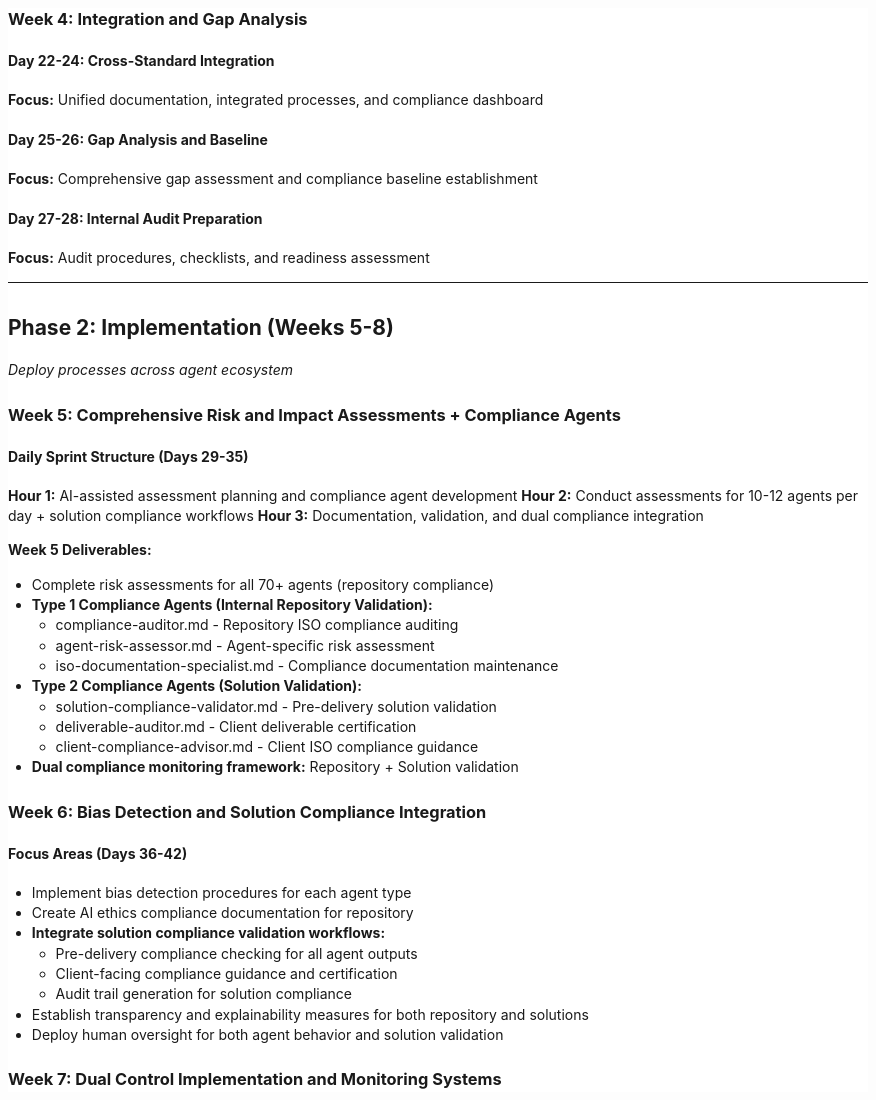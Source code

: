 ### Week 4: Integration and Gap Analysis

#### Day 22-24: Cross-Standard Integration
**Focus:** Unified documentation, integrated processes, and compliance dashboard

#### Day 25-26: Gap Analysis and Baseline
**Focus:** Comprehensive gap assessment and compliance baseline establishment

#### Day 27-28: Internal Audit Preparation
**Focus:** Audit procedures, checklists, and readiness assessment

---

## Phase 2: Implementation (Weeks 5-8)
*Deploy processes across agent ecosystem*

### Week 5: Comprehensive Risk and Impact Assessments + Compliance Agents

#### Daily Sprint Structure (Days 29-35)
**Hour 1:** AI-assisted assessment planning and compliance agent development
**Hour 2:** Conduct assessments for 10-12 agents per day + solution compliance workflows
**Hour 3:** Documentation, validation, and dual compliance integration

**Week 5 Deliverables:**
- Complete risk assessments for all 70+ agents (repository compliance)
- **Type 1 Compliance Agents (Internal Repository Validation):**
  - compliance-auditor.md - Repository ISO compliance auditing
  - agent-risk-assessor.md - Agent-specific risk assessment
  - iso-documentation-specialist.md - Compliance documentation maintenance
- **Type 2 Compliance Agents (Solution Validation):**
  - solution-compliance-validator.md - Pre-delivery solution validation
  - deliverable-auditor.md - Client deliverable certification
  - client-compliance-advisor.md - Client ISO compliance guidance
- **Dual compliance monitoring framework:** Repository + Solution validation

### Week 6: Bias Detection and Solution Compliance Integration

#### Focus Areas (Days 36-42)
- Implement bias detection procedures for each agent type
- Create AI ethics compliance documentation for repository
- **Integrate solution compliance validation workflows:**
  - Pre-delivery compliance checking for all agent outputs
  - Client-facing compliance guidance and certification
  - Audit trail generation for solution compliance
- Establish transparency and explainability measures for both repository and solutions
- Deploy human oversight for both agent behavior and solution validation

### Week 7: Dual Control Implementation and Monitoring Systems
